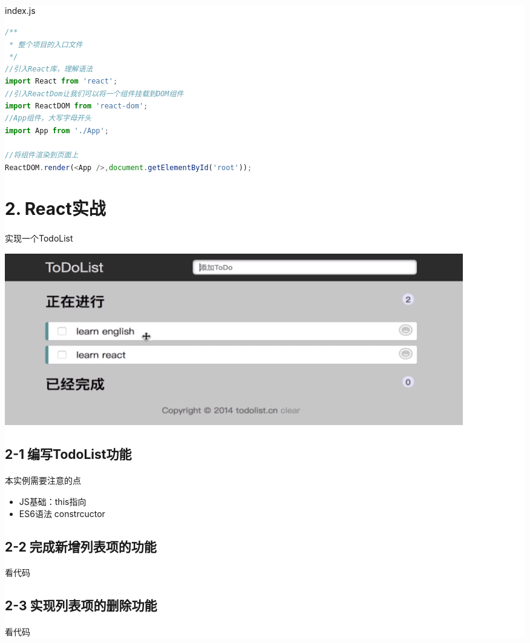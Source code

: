 index.js

```js
/**
 * 整个项目的入口文件
 */
//引入React库，理解语法
import React from 'react';
//引入ReactDom让我们可以将一个组件挂载到DOM组件
import ReactDOM from 'react-dom';
//App组件，大写字母开头
import App from './App';

//将组件渲染到页面上
ReactDOM.render(<App />,document.getElementById('root'));
```

# 2. React实战

实现一个TodoList

![image-20200922110806306](React16.4快速上手.assets/image-20200922110806306.png)

## 2-1 编写TodoList功能

本实例需要注意的点

* JS基础：this指向
* ES6语法 constrcuctor 

## 2-2 完成新增列表项的功能

看代码

## 2-3 实现列表项的删除功能

看代码
